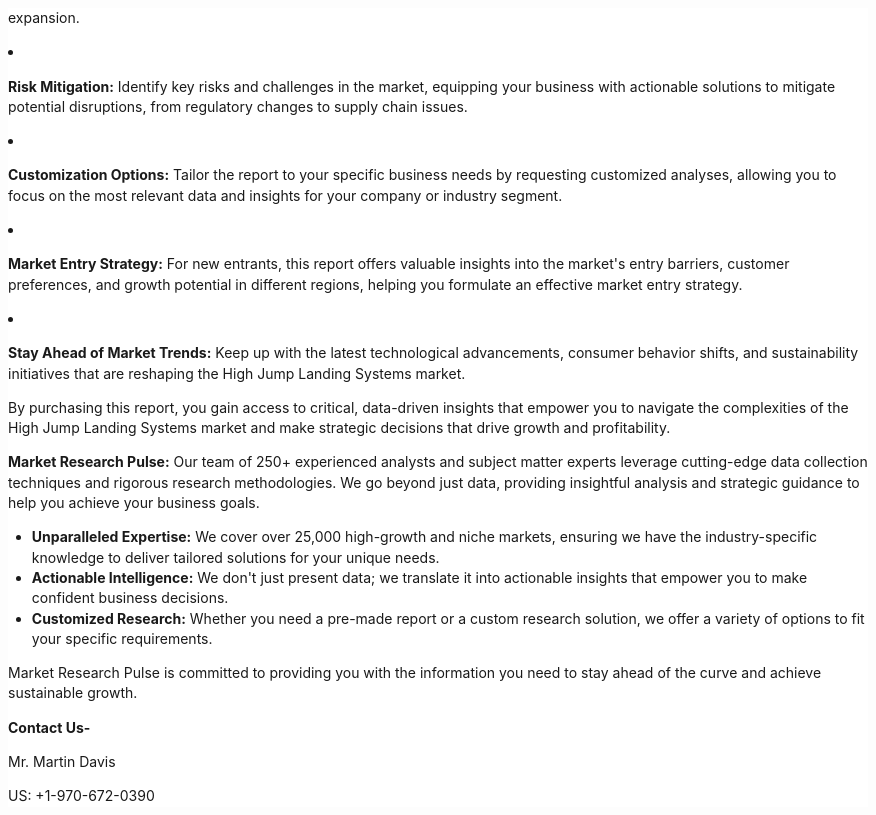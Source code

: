 expansion.</p></li><li><p><strong>Risk Mitigation:</strong> Identify key risks and challenges in the market, equipping your business with actionable solutions to mitigate potential disruptions, from regulatory changes to supply chain issues.</p></li><li><p><strong>Customization Options:</strong> Tailor the report to your specific business needs by requesting customized analyses, allowing you to focus on the most relevant data and insights for your company or industry segment.</p></li><li><p><strong>Market Entry Strategy:</strong> For new entrants, this report offers valuable insights into the market's entry barriers, customer preferences, and growth potential in different regions, helping you formulate an effective market entry strategy.</p></li><li><p><strong>Stay Ahead of Market Trends:</strong> Keep up with the latest technological advancements, consumer behavior shifts, and sustainability initiatives that are reshaping the High Jump Landing Systems market.</p></li></ol><p>By purchasing this report, you gain access to critical, data-driven insights that empower you to navigate the complexities of the High Jump Landing Systems market and make strategic decisions that drive growth and profitability.</p><p><strong>Market Research Pulse:</strong>&nbsp;Our team of 250+ experienced analysts and subject matter experts leverage cutting-edge data collection techniques and rigorous research methodologies. We go beyond just data, providing insightful analysis and strategic guidance to help you achieve your business goals.</p><ul><li><strong>Unparalleled Expertise:</strong>&nbsp;We cover over 25,000 high-growth and niche markets, ensuring we have the industry-specific knowledge to deliver tailored solutions for your unique needs.</li><li><strong>Actionable Intelligence:</strong>&nbsp;We don't just present data; we translate it into actionable insights that empower you to make confident business decisions.</li><li><strong>Customized Research:</strong>&nbsp;Whether you need a pre-made report or a custom research solution, we offer a variety of options to fit your specific requirements.</li></ul><p>Market Research Pulse is committed to providing you with the information you need to stay ahead of the curve and achieve sustainable growth.</p><p><strong>Contact Us-</strong></p><p>Mr. Martin Davis</p><p>US: +1-970-672-0390</p>
